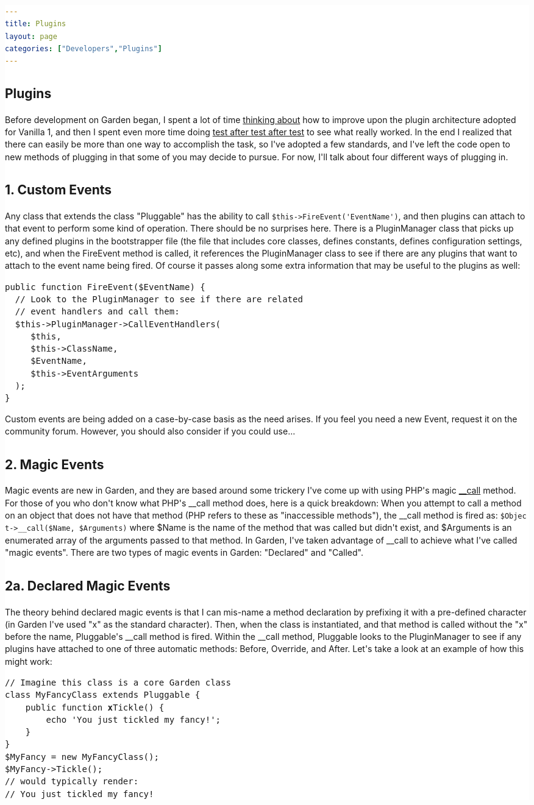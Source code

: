 ```yaml
---
title: Plugins
layout: page
categories: ["Developers","Plugins"]
---
```


<h2>Plugins</h2>
<p>Before development on Garden began, I spent a lot of time <a href="http://markosullivan.ca/blog/?p=77">thinking about</a> how to improve upon the plugin architecture adopted for Vanilla 1, and then I spent even more time doing <a href="http://markosullivan.ca/blog/?p=206">test after test after test</a> to see what really worked. In the end I realized that there can easily be more than one way to accomplish the task, so I've adopted a few standards, and I've left the code open to new methods of plugging in that some of you may decide to pursue. For now, I'll talk about four different ways of plugging in.</p>
<h2>1. Custom Events</h2>
<p>Any class that extends the class "Pluggable" has the ability to call <code>$this-&gt;FireEvent('EventName')</code>, and then plugins can attach to that event to perform some kind of operation. There should be no surprises here. There is a PluginManager class that picks up any defined plugins in the bootstrapper file (the file that includes core classes, defines constants, defines configuration settings, etc), and when the FireEvent method is called, it references the PluginManager class to see if there are any plugins that want to attach to the event name being fired. Of course it passes along some extra information that may be useful to the plugins as well:</p>
<pre lang="php">public function FireEvent($EventName) {
  // Look to the PluginManager to see if there are related
  // event handlers and call them:
  $this-&gt;PluginManager-&gt;CallEventHandlers(
     $this,
     $this-&gt;ClassName,
     $EventName,
     $this-&gt;EventArguments
  );
}</pre>
<p>Custom events are being added on a case-by-case basis as the need arises. If you feel you need a new Event, request it on the community forum. However, you should also consider if you could use...</p>
<h2>2. Magic Events</h2>
<p>Magic events are new in Garden, and they are based around some trickery I've come up with using PHP's magic <a href="http://ca.php.net/__call">__call</a> method. For those of you who don't know what PHP's __call method does, here is a quick breakdown: When you attempt to call a method on an object that does not have that method (PHP refers to these as "inaccessible methods"), the __call method is fired as: <code>$Object-&gt;__call($Name, $Arguments)</code> where $Name is the name of the method that was called but didn't exist, and $Arguments is an enumerated array of the arguments passed to that method. In Garden, I've taken advantage of __call to achieve what I've called "magic events". There are two types of magic events in Garden: "Declared" and "Called".</p>
<h2>2a. Declared Magic Events</h2>
<p>The theory behind declared magic events is that I can mis-name a method declaration by prefixing it with a pre-defined character (in Garden I've used "x" as the standard character). Then, when the class is instantiated, and that method is called without the "x" before the name, Pluggable's __call method is fired. Within the __call method, Pluggable looks to the PluginManager to see if any plugins have attached to one of three automatic methods: Before, Override, and After. Let's take a look at an example of how this might work:</p>
<pre lang="php">// Imagine this class is a core Garden class
class MyFancyClass extends Pluggable {
    public function <strong>x</strong>Tickle() {
        echo 'You just tickled my fancy!';
    }
}
$MyFancy = new MyFancyClass();
$MyFancy-&gt;Tickle();
// would typically render:
// You just tickled my fancy!</pre>